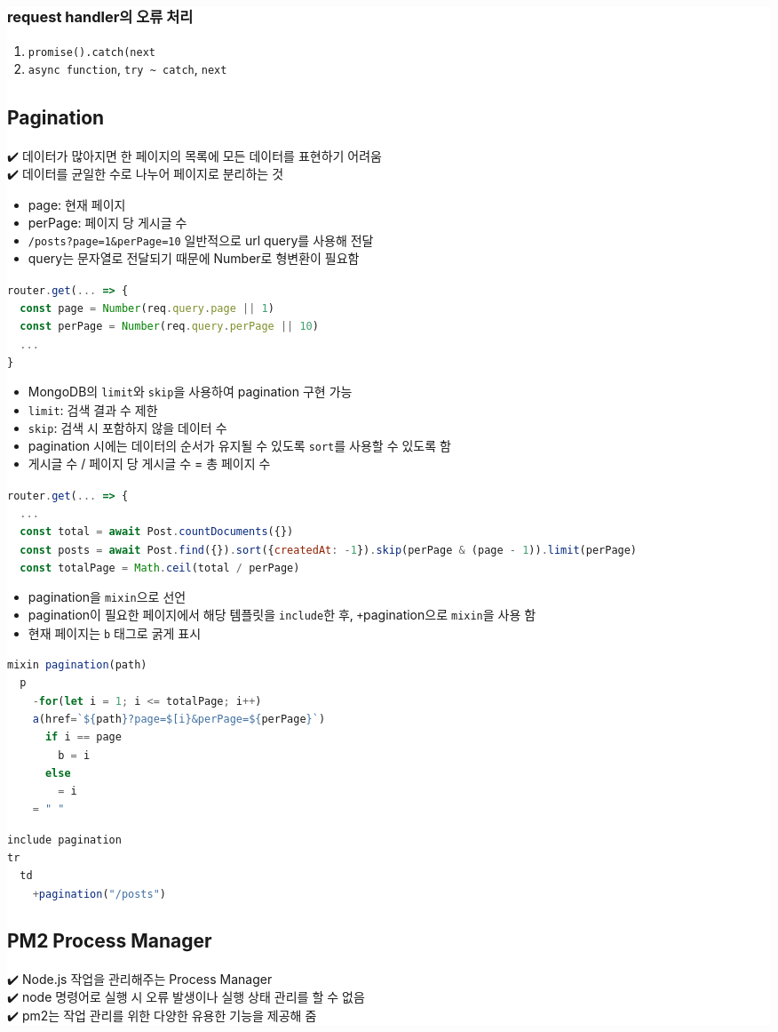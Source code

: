 ### request handler의 오류 처리
1. `promise().catch(next`
2. `async function`, `try ~ catch`, `next`

## Pagination   
✔️ 데이터가 많아지면 한 페이지의 목록에 모든 데이터를 표현하기 어려움   
✔️ 데이터를 균일한 수로 나누어 페이지로 분리하는 것   
- page: 현재 페이지
- perPage: 페이지 당 게시글 수
- `/posts?page=1&perPage=10` 일반적으로 url query를 사용해 전달
- query는 문자열로 전달되기 때문에 Number로 형변환이 필요함
```js
router.get(... => {
  const page = Number(req.query.page || 1)
  const perPage = Number(req.query.perPage || 10)
  ...
}
```
- MongoDB의 `limit`와 `skip`을 사용하여 pagination 구현 가능
- `limit`: 검색 결과 수 제한
- `skip`: 검색 시 포함하지 않을 데이터 수
- pagination 시에는 데이터의 순서가 유지될 수 있도록 `sort`를 사용할 수 있도록 함
- 게시글 수 / 페이지 당 게시글 수 = 총 페이지 수
```js
router.get(... => {
  ...
  const total = await Post.countDocuments({})
  const posts = await Post.find({}).sort({createdAt: -1}).skip(perPage & (page - 1)).limit(perPage)
  const totalPage = Math.ceil(total / perPage)
```
- pagination을 `mixin`으로 선언
- pagination이 필요한 페이지에서 해당 템플릿을 `include`한 후, `+`pagination으로 `mixin`을 사용 함
- 현재 페이지는 `b` 태그로 굵게 표시
```js
mixin pagination(path)
  p
    -for(let i = 1; i <= totalPage; i++)
    a(href=`${path}?page=$[i}&perPage=${perPage}`)
      if i == page
        b = i
      else
        = i
    = " "
```
```js
include pagination
tr
  td
    +pagination("/posts")
```
  
## PM2 Process Manager   
✔️ Node.js 작업을 관리해주는 Process Manager   
✔️ node 명령어로 실행 시 오류 발생이나 실행 상태 관리를 할 수 없음   
✔️ pm2는 작업 관리를 위한 다양한 유용한 기능을 제공해 줌   
